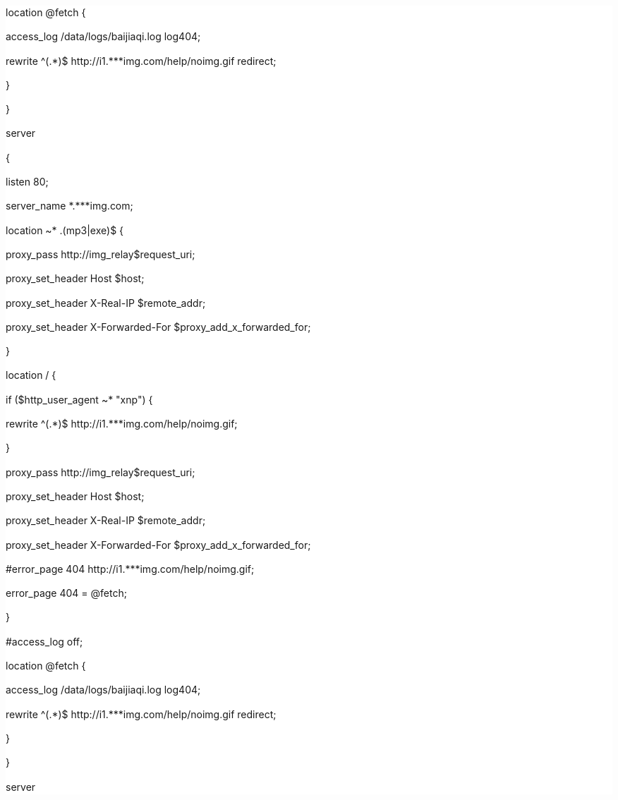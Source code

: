 location @fetch {

access_log /data/logs/baijiaqi.log log404;

rewrite ^(.*)$ http://i1.***img.com/help/noimg.gif redirect;

}

}

server

{

listen 80;

server_name *.***img.com;

location ~* \.(mp3|exe)$ {

proxy_pass http://img_relay$request_uri;

proxy_set_header Host $host;

proxy_set_header X-Real-IP $remote_addr;

proxy_set_header X-Forwarded-For $proxy_add_x_forwarded_for;

}

location / {

if ($http_user_agent ~* "xnp") {

rewrite ^(.*)$ http://i1.***img.com/help/noimg.gif;

}

proxy_pass http://img_relay$request_uri;

proxy_set_header Host $host;

proxy_set_header X-Real-IP $remote_addr;

proxy_set_header X-Forwarded-For $proxy_add_x_forwarded_for;

#error_page 404 http://i1.***img.com/help/noimg.gif;

error_page 404 = @fetch;

}

#access_log off;

location @fetch {

access_log /data/logs/baijiaqi.log log404;

rewrite ^(.*)$ http://i1.***img.com/help/noimg.gif redirect;

}

}

server
